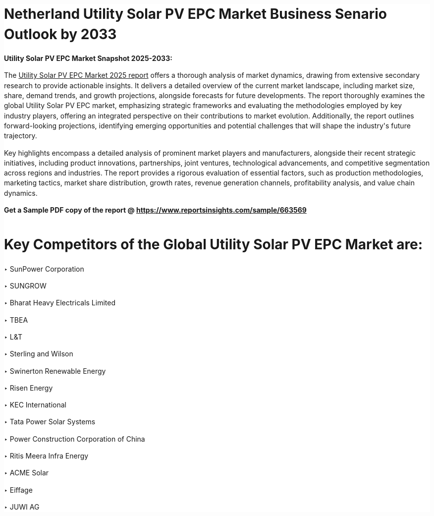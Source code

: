 # Netherland Utility Solar PV EPC Market Business Senario Outlook by 2033

<strong>Utility Solar PV EPC Market Snapshot 2025-2033:</strong>

 The <a href=https://www.reportsinsights.com/sample/663569>Utility Solar PV EPC Market 2025 report</a> offers a thorough analysis of market dynamics, drawing from extensive secondary research to provide actionable insights. It delivers a detailed overview of the current market landscape, including market size, share, demand trends, and growth projections, alongside forecasts for future developments. The report thoroughly examines the global Utility Solar PV EPC market, emphasizing strategic frameworks and evaluating the methodologies employed by key industry players, offering an integrated perspective on their contributions to market evolution. Additionally, the report outlines forward-looking projections, identifying emerging opportunities and potential challenges that will shape the industry's future trajectory.

Key highlights encompass a detailed analysis of prominent market players and manufacturers, alongside their recent strategic initiatives, including product innovations, partnerships, joint ventures, technological advancements, and competitive segmentation across regions and industries. The report provides a rigorous evaluation of essential factors, such as production methodologies, marketing tactics, market share distribution, growth rates, revenue generation channels, profitability analysis, and value chain dynamics.

<strong>Get a Sample PDF copy of the report @ <a href=https://www.reportsinsights.com/sample/663569>https://www.reportsinsights.com/sample/663569</a></strong>

# <strong>Key Competitors of the Global Utility Solar PV EPC Market are:</strong>

‣ SunPower Corporation

‣ SUNGROW

‣ Bharat Heavy Electricals Limited

‣ TBEA

‣ L&T

‣ Sterling and Wilson

‣ Swinerton Renewable Energy

‣ Risen Energy

‣ KEC International

‣ Tata Power Solar Systems

‣ Power Construction Corporation of China

‣ Ritis Meera Infra Energy

‣ ACME Solar

‣ Eiffage

‣ JUWI AG
